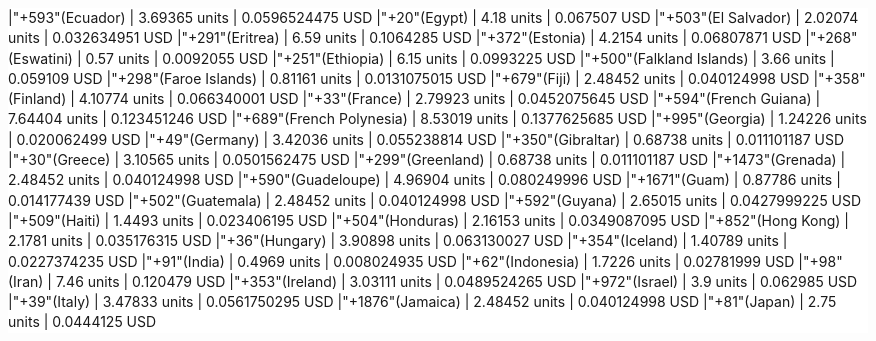 |"+593"(Ecuador) | 3.69365 units | 0.0596524475 USD
|"+20"(Egypt) | 4.18 units | 0.067507 USD
|"+503"(El Salvador) | 2.02074 units | 0.032634951 USD
|"+291"(Eritrea) | 6.59 units | 0.1064285 USD
|"+372"(Estonia) | 4.2154 units | 0.06807871 USD
|"+268"(Eswatini) | 0.57 units | 0.0092055 USD
|"+251"(Ethiopia) | 6.15 units | 0.0993225 USD
|"+500"(Falkland Islands) | 3.66 units | 0.059109 USD
|"+298"(Faroe Islands) | 0.81161 units | 0.0131075015 USD
|"+679"(Fiji) | 2.48452 units | 0.040124998 USD
|"+358"(Finland) | 4.10774 units | 0.066340001 USD
|"+33"(France) | 2.79923 units | 0.0452075645 USD
|"+594"(French Guiana) | 7.64404 units | 0.123451246 USD
|"+689"(French Polynesia) | 8.53019 units | 0.1377625685 USD
|"+995"(Georgia) | 1.24226 units | 0.020062499 USD
|"+49"(Germany) | 3.42036 units | 0.055238814 USD
|"+350"(Gibraltar) | 0.68738 units | 0.011101187 USD
|"+30"(Greece) | 3.10565 units | 0.0501562475 USD
|"+299"(Greenland) | 0.68738 units | 0.011101187 USD
|"+1473"(Grenada) | 2.48452 units | 0.040124998 USD
|"+590"(Guadeloupe) | 4.96904 units | 0.080249996 USD
|"+1671"(Guam) | 0.87786 units | 0.014177439 USD
|"+502"(Guatemala) | 2.48452 units | 0.040124998 USD
|"+592"(Guyana) | 2.65015 units | 0.0427999225 USD
|"+509"(Haiti) | 1.4493 units | 0.023406195 USD
|"+504"(Honduras) | 2.16153 units | 0.0349087095 USD
|"+852"(Hong Kong) | 2.1781 units | 0.035176315 USD
|"+36"(Hungary) | 3.90898 units | 0.063130027 USD
|"+354"(Iceland) | 1.40789 units | 0.0227374235 USD
|"+91"(India) | 0.4969 units | 0.008024935 USD
|"+62"(Indonesia) | 1.7226 units | 0.02781999 USD
|"+98"(Iran) | 7.46 units | 0.120479 USD
|"+353"(Ireland) | 3.03111 units | 0.0489524265 USD
|"+972"(Israel) | 3.9 units | 0.062985 USD
|"+39"(Italy) | 3.47833 units | 0.0561750295 USD
|"+1876"(Jamaica) | 2.48452 units | 0.040124998 USD
|"+81"(Japan) | 2.75 units | 0.0444125 USD